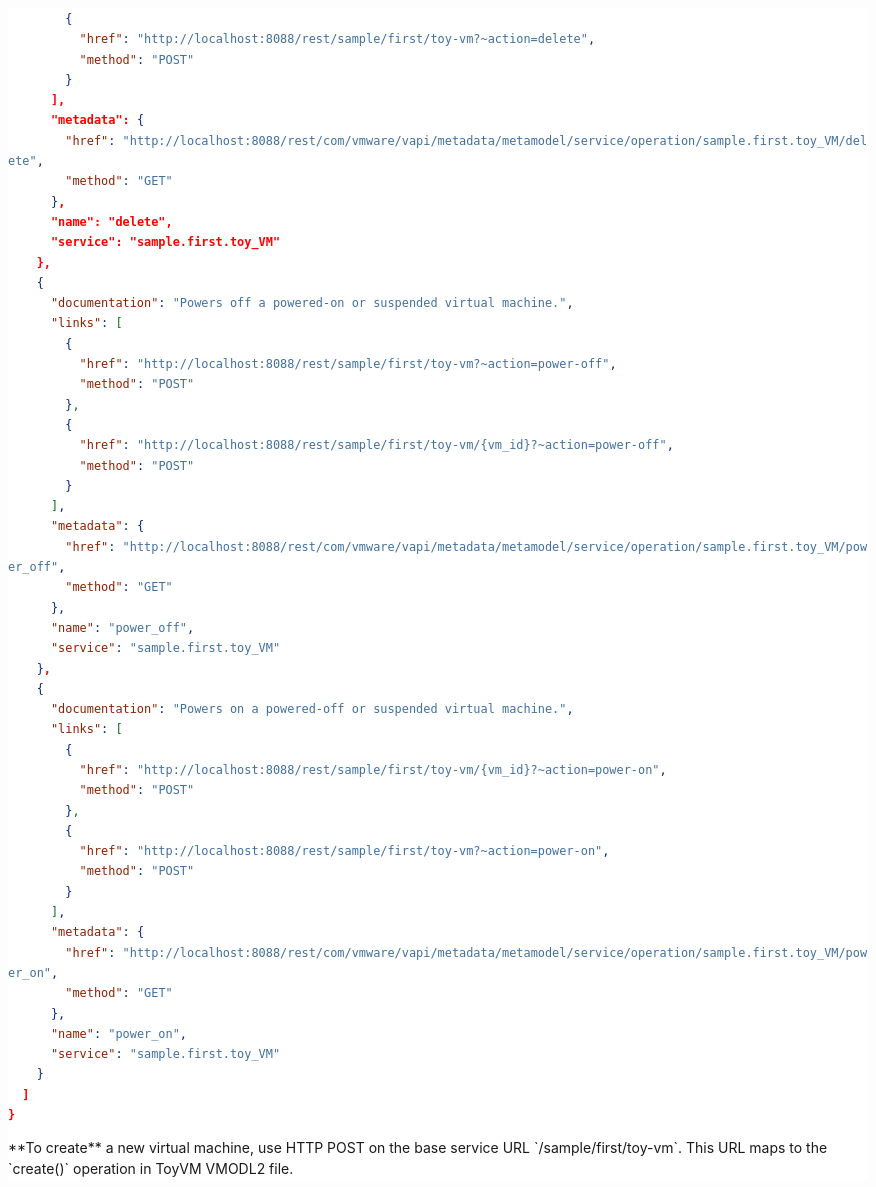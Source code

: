 ```json
        {
          "href": "http://localhost:8088/rest/sample/first/toy-vm?~action=delete", 
          "method": "POST"
        }
      ], 
      "metadata": {
        "href": "http://localhost:8088/rest/com/vmware/vapi/metadata/metamodel/service/operation/sample.first.toy_VM/delete", 
        "method": "GET"
      }, 
      "name": "delete", 
      "service": "sample.first.toy_VM"
    }, 
    {
      "documentation": "Powers off a powered-on or suspended virtual machine.", 
      "links": [
        {
          "href": "http://localhost:8088/rest/sample/first/toy-vm?~action=power-off", 
          "method": "POST"
        }, 
        {
          "href": "http://localhost:8088/rest/sample/first/toy-vm/{vm_id}?~action=power-off", 
          "method": "POST"
        }
      ], 
      "metadata": {
        "href": "http://localhost:8088/rest/com/vmware/vapi/metadata/metamodel/service/operation/sample.first.toy_VM/power_off", 
        "method": "GET"
      }, 
      "name": "power_off", 
      "service": "sample.first.toy_VM"
    }, 
    {
      "documentation": "Powers on a powered-off or suspended virtual machine.", 
      "links": [
        {
          "href": "http://localhost:8088/rest/sample/first/toy-vm/{vm_id}?~action=power-on", 
          "method": "POST"
        }, 
        {
          "href": "http://localhost:8088/rest/sample/first/toy-vm?~action=power-on", 
          "method": "POST"
        }
      ], 
      "metadata": {
        "href": "http://localhost:8088/rest/com/vmware/vapi/metadata/metamodel/service/operation/sample.first.toy_VM/power_on", 
        "method": "GET"
      }, 
      "name": "power_on", 
      "service": "sample.first.toy_VM"
    }
  ]
}
```
</div>
</div>
**To create** a new virtual machine, use HTTP POST on the base service URL `/sample/first/toy-vm`. This URL maps to the `create()` operation in ToyVM VMODL2 file.

